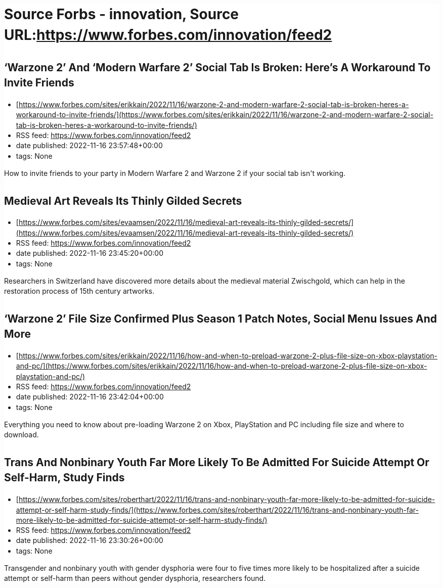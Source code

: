 # Source Forbs - innovation, Source URL:https://www.forbes.com/innovation/feed2

## ‘Warzone 2’ And ‘Modern Warfare 2’ Social Tab Is Broken: Here’s A Workaround To Invite Friends
 - [https://www.forbes.com/sites/erikkain/2022/11/16/warzone-2-and-modern-warfare-2-social-tab-is-broken-heres-a-workaround-to-invite-friends/](https://www.forbes.com/sites/erikkain/2022/11/16/warzone-2-and-modern-warfare-2-social-tab-is-broken-heres-a-workaround-to-invite-friends/)
 - RSS feed: https://www.forbes.com/innovation/feed2
 - date published: 2022-11-16 23:57:48+00:00
 - tags: None

How to invite friends to your party in Modern Warfare 2 and Warzone 2 if your social tab isn't working.

## Medieval Art Reveals Its Thinly Gilded Secrets
 - [https://www.forbes.com/sites/evaamsen/2022/11/16/medieval-art-reveals-its-thinly-gilded-secrets/](https://www.forbes.com/sites/evaamsen/2022/11/16/medieval-art-reveals-its-thinly-gilded-secrets/)
 - RSS feed: https://www.forbes.com/innovation/feed2
 - date published: 2022-11-16 23:45:20+00:00
 - tags: None

Researchers in Switzerland have discovered more details about the medieval material Zwischgold, which can help in the restoration process of 15th century artworks.

## ‘Warzone 2’ File Size Confirmed Plus Season 1 Patch Notes, Social Menu Issues And More
 - [https://www.forbes.com/sites/erikkain/2022/11/16/how-and-when-to-preload-warzone-2-plus-file-size-on-xbox-playstation-and-pc/](https://www.forbes.com/sites/erikkain/2022/11/16/how-and-when-to-preload-warzone-2-plus-file-size-on-xbox-playstation-and-pc/)
 - RSS feed: https://www.forbes.com/innovation/feed2
 - date published: 2022-11-16 23:42:04+00:00
 - tags: None

Everything you need to know about pre-loading Warzone 2 on Xbox, PlayStation and PC including file size and where to download.

## Trans And Nonbinary Youth Far More Likely To Be Admitted For Suicide Attempt Or Self-Harm, Study Finds
 - [https://www.forbes.com/sites/roberthart/2022/11/16/trans-and-nonbinary-youth-far-more-likely-to-be-admitted-for-suicide-attempt-or-self-harm-study-finds/](https://www.forbes.com/sites/roberthart/2022/11/16/trans-and-nonbinary-youth-far-more-likely-to-be-admitted-for-suicide-attempt-or-self-harm-study-finds/)
 - RSS feed: https://www.forbes.com/innovation/feed2
 - date published: 2022-11-16 23:30:26+00:00
 - tags: None

Transgender and nonbinary youth with gender dysphoria were four to five times more likely to be hospitalized after a suicide attempt or self-harm than peers without gender dysphoria, researchers found.
